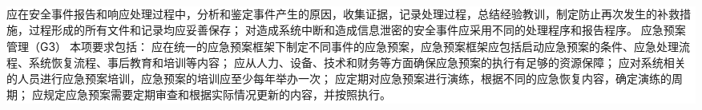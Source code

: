 应在安全事件报告和响应处理过程中，分析和鉴定事件产生的原因，收集证据，记录处理过程，总结经验教训，制定防止再次发生的补救措施，过程形成的所有文件和记录均应妥善保存；
对造成系统中断和造成信息泄密的安全事件应采用不同的处理程序和报告程序。
应急预案管理（G3）
本项要求包括：
应在统一的应急预案框架下制定不同事件的应急预案，应急预案框架应包括启动应急预案的条件、应急处理流程、系统恢复流程、事后教育和培训等内容；
应从人力、设备、技术和财务等方面确保应急预案的执行有足够的资源保障；
应对系统相关的人员进行应急预案培训，应急预案的培训应至少每年举办一次；
应定期对应急预案进行演练，根据不同的应急恢复内容，确定演练的周期；
应规定应急预案需要定期审查和根据实际情况更新的内容，并按照执行。
